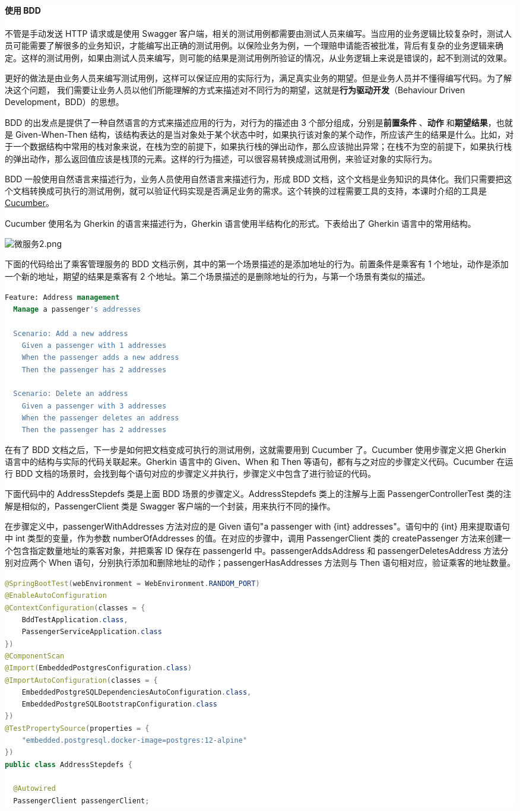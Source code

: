#### 使用 BDD

不管是手动发送 HTTP 请求或是使用 Swagger 客户端，相关的测试用例都需要由测试人员来编写。当应用的业务逻辑比较复杂时，测试人员可能需要了解很多的业务知识，才能编写出正确的测试用例。以保险业务为例，一个理赔申请能否被批准，背后有复杂的业务逻辑来确定。这样的测试用例，如果由测试人员来编写，则可能的结果是测试用例所验证的情况，从业务逻辑上来说是错误的，起不到测试的效果。

更好的做法是由业务人员来编写测试用例，这样可以保证应用的实际行为，满足真实业务的期望。但是业务人员并不懂得编写代码。为了解决这个问题， 我们需要让业务人员以他们所能理解的方式来描述对不同行为的期望，这就是**行为驱动开发**（Behaviour Driven Development，BDD）的思想。

BDD 的出发点是提供了一种自然语言的方式来描述应用的行为，对行为的描述由 3 个部分组成，分别是**前置条件** 、**动作** 和**期望结果**，也就是 Given-When-Then 结构，该结构表达的是当对象处于某个状态中时，如果执行该对象的某个动作，所应该产生的结果是什么。比如，对于一个数据结构中常用的栈对象来说，在栈为空的前提下，如果执行栈的弹出动作，那么应该抛出异常；在栈不为空的前提下，如果执行栈的弹出动作，那么返回值应该是栈顶的元素。这样的行为描述，可以很容易转换成测试用例，来验证对象的实际行为。

BDD 一般使用自然语言来描述行为，业务人员使用自然语言来描述行为，形成 BDD 文档，这个文档是业务知识的具体化。我们只需要把这个文档转换成可执行的测试用例，就可以验证代码实现是否满足业务的需求。这个转换的过程需要工具的支持，本课时介绍的工具是 [Cucumber](https://cucumber.io/)。

Cucumber 使用名为 Gherkin 的语言来描述行为，Gherkin 语言使用半结构化的形式。下表给出了 Gherkin 语言中的常用结构。

![微服务2.png](https://s0.lgstatic.com/i/image/M00/00/3D/CgqCHl6pNRKAMlt_AABWRPxiWY4472.png)

下面的代码给出了乘客管理服务的 BDD 文档示例，其中的第一个场景描述的是添加地址的行为。前置条件是乘客有 1 个地址，动作是添加一个新的地址，期望的结果是乘客有 2 个地址。第二个场景描述的是删除地址的行为，与第一个场景有类似的描述。

```sql
Feature: Address management
  Manage a passenger's addresses

  Scenario: Add a new address
    Given a passenger with 1 addresses
    When the passenger adds a new address
    Then the passenger has 2 addresses

  Scenario: Delete an address
    Given a passenger with 3 addresses
    When the passenger deletes an address
    Then the passenger has 2 addresses
```

在有了 BDD 文档之后，下一步是如何把文档变成可执行的测试用例，这就需要用到 Cucumber 了。Cucumber 使用步骤定义把 Gherkin 语言中的结构与实际的代码关联起来。Gherkin 语言中的 Given、When 和 Then 等语句，都有与之对应的步骤定义代码。Cucumber 在运行 BDD 文档的场景时，会找到每个语句对应的步骤定义并执行，步骤定义中包含了进行验证的代码。

下面代码中的 AddressStepdefs 类是上面 BDD 场景的步骤定义。AddressStepdefs 类上的注解与上面 PassengerControllerTest 类的注解是相似的，PassengerClient 类是 Swagger 客户端的一个封装，用来执行不同的操作。

在步骤定义中，passengerWithAddresses 方法对应的是 Given 语句"a passenger with {int} addresses"。语句中的 {int} 用来提取语句中 int 类型的变量，作为参数 numberOfAddresses 的值。在对应的步骤中，调用 PassengerClient 类的 createPassenger 方法来创建一个包含指定数量地址的乘客对象，并把乘客 ID 保存在 passengerId 中。passengerAddsAddress 和 passengerDeletesAddress 方法分别对应两个 When 语句，分别执行添加和删除地址的动作；passengerHasAddresses 方法则与 Then 语句相对应，验证乘客的地址数量。

```java
@SpringBootTest(webEnvironment = WebEnvironment.RANDOM_PORT)
@EnableAutoConfiguration
@ContextConfiguration(classes = {
    BddTestApplication.class,
    PassengerServiceApplication.class
})
@ComponentScan
@Import(EmbeddedPostgresConfiguration.class)
@ImportAutoConfiguration(classes = {
    EmbeddedPostgreSQLDependenciesAutoConfiguration.class,
    EmbeddedPostgreSQLBootstrapConfiguration.class
})
@TestPropertySource(properties = {
    "embedded.postgresql.docker-image=postgres:12-alpine"
})
public class AddressStepdefs {

  @Autowired
  PassengerClient passengerClient;
```